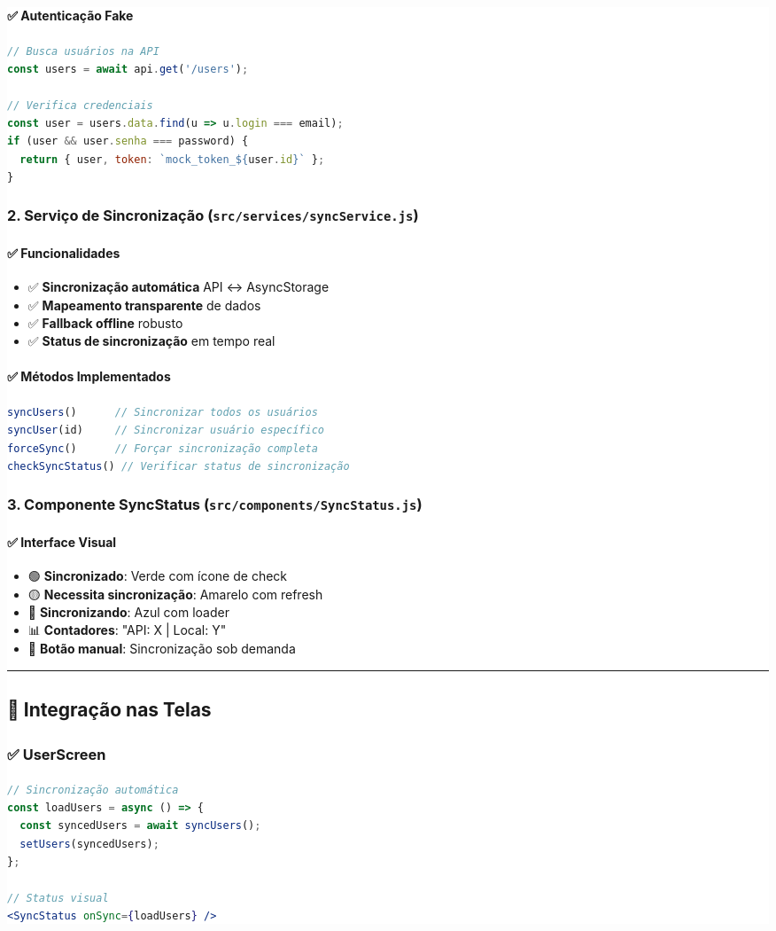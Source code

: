 ```javascript
```

#### **✅ Autenticação Fake**
```javascript
// Busca usuários na API
const users = await api.get('/users');

// Verifica credenciais
const user = users.data.find(u => u.login === email);
if (user && user.senha === password) {
  return { user, token: `mock_token_${user.id}` };
}
```

### **2. Serviço de Sincronização (`src/services/syncService.js`)**

#### **✅ Funcionalidades**
- ✅ **Sincronização automática** API ↔ AsyncStorage
- ✅ **Mapeamento transparente** de dados
- ✅ **Fallback offline** robusto
- ✅ **Status de sincronização** em tempo real

#### **✅ Métodos Implementados**
```javascript
syncUsers()      // Sincronizar todos os usuários
syncUser(id)     // Sincronizar usuário específico
forceSync()      // Forçar sincronização completa
checkSyncStatus() // Verificar status de sincronização
```

### **3. Componente SyncStatus (`src/components/SyncStatus.js`)**

#### **✅ Interface Visual**
- 🟢 **Sincronizado**: Verde com ícone de check
- 🟡 **Necessita sincronização**: Amarelo com refresh
- 🔵 **Sincronizando**: Azul com loader
- 📊 **Contadores**: "API: X | Local: Y"
- 🔄 **Botão manual**: Sincronização sob demanda

---

## 📱 **Integração nas Telas**

### **✅ UserScreen**
```jsx
// Sincronização automática
const loadUsers = async () => {
  const syncedUsers = await syncUsers();
  setUsers(syncedUsers);
};

// Status visual
<SyncStatus onSync={loadUsers} />
```
